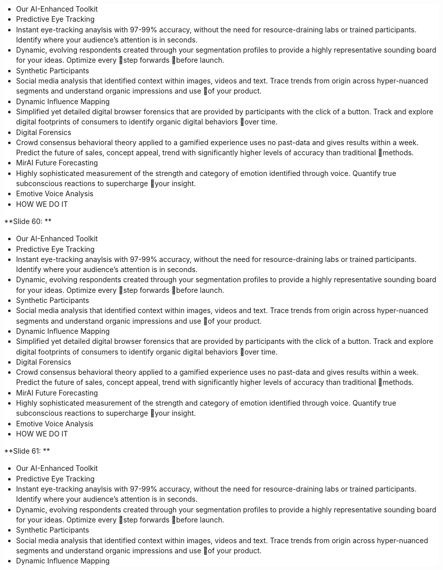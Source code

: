 - Our AI-Enhanced Toolkit
- Predictive Eye Tracking
- Instant eye-tracking anaylsis with 97-99% accuracy, without the need for resource-draining labs or trained participants. Identify where your audience’s attention is in seconds.
- Dynamic, evolving respondents created through your segmentation profiles to provide a highly representative sounding board for your ideas. Optimize every step forwards before launch.
- Synthetic
Participants
- Social media analysis that identified context within images, videos and text. Trace trends from origin across hyper-nuanced segments and understand organic impressions and use of your product.
- Dynamic Influence Mapping
- Simplified yet detailed digital browser forensics that are provided by participants with the click of a button. Track and explore digital footprints of consumers to identify organic digital behaviors over time.
- Digital Forensics
- Crowd consensus behavioral theory applied to a gamified experience uses no past-data and gives results within a week. Predict the future of sales, concept appeal, trend with significantly higher levels of accuracy than traditional methods.
- MirAI Future Forecasting
- Highly sophisticated measurement of the strength and category of emotion identified through voice. Quantify true subconscious reactions to supercharge your insight.
- Emotive Voice Analysis
- HOW WE DO IT

**Slide 60: **

- Our AI-Enhanced Toolkit
- Predictive Eye Tracking
- Instant eye-tracking anaylsis with 97-99% accuracy, without the need for resource-draining labs or trained participants. Identify where your audience’s attention is in seconds.
- Dynamic, evolving respondents created through your segmentation profiles to provide a highly representative sounding board for your ideas. Optimize every step forwards before launch.
- Synthetic
Participants
- Social media analysis that identified context within images, videos and text. Trace trends from origin across hyper-nuanced segments and understand organic impressions and use of your product.
- Dynamic Influence Mapping
- Simplified yet detailed digital browser forensics that are provided by participants with the click of a button. Track and explore digital footprints of consumers to identify organic digital behaviors over time.
- Digital Forensics
- Crowd consensus behavioral theory applied to a gamified experience uses no past-data and gives results within a week. Predict the future of sales, concept appeal, trend with significantly higher levels of accuracy than traditional methods.
- MirAI Future Forecasting
- Highly sophisticated measurement of the strength and category of emotion identified through voice. Quantify true subconscious reactions to supercharge your insight.
- Emotive Voice Analysis
- HOW WE DO IT

**Slide 61: **

- Our AI-Enhanced Toolkit
- Predictive Eye Tracking
- Instant eye-tracking anaylsis with 97-99% accuracy, without the need for resource-draining labs or trained participants. Identify where your audience’s attention is in seconds.
- Dynamic, evolving respondents created through your segmentation profiles to provide a highly representative sounding board for your ideas. Optimize every step forwards before launch.
- Synthetic
Participants
- Social media analysis that identified context within images, videos and text. Trace trends from origin across hyper-nuanced segments and understand organic impressions and use of your product.
- Dynamic Influence Mapping